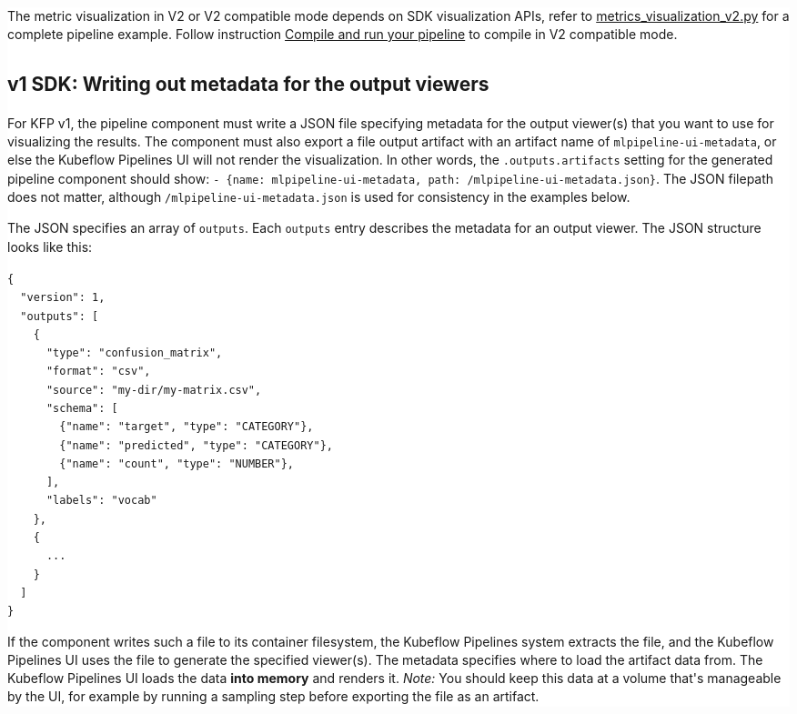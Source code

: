 The metric visualization in V2 or V2 compatible mode depends on SDK visualization APIs,
refer to [metrics_visualization_v2.py](https://github.com/kubeflow/pipelines/blob/master/samples/test/metrics_visualization_v2.py)
for a complete pipeline example. Follow instruction
[Compile and run your pipeline](/docs/components/pipelines/sdk/v2/build-pipeline/#compile-and-run-your-pipeline)
to compile in V2 compatible mode.

## v1 SDK: Writing out metadata for the output viewers

For KFP v1, the pipeline component must write a JSON file specifying metadata
for the output viewer(s) that you want to use for visualizing the results. The
component must also export a file output artifact with an artifact name of
`mlpipeline-ui-metadata`, or else the Kubeflow Pipelines UI will not render
the visualization. In other words, the `.outputs.artifacts` setting for the
generated pipeline component should show:
`- {name: mlpipeline-ui-metadata, path: /mlpipeline-ui-metadata.json}`.
The JSON filepath does not matter, although `/mlpipeline-ui-metadata.json`
is used for consistency in the examples below.

The JSON specifies an array of `outputs`. Each `outputs` entry describes the
metadata for an output viewer. The JSON structure looks like this:

```
{
  "version": 1,
  "outputs": [
    {
      "type": "confusion_matrix",
      "format": "csv",
      "source": "my-dir/my-matrix.csv",
      "schema": [
        {"name": "target", "type": "CATEGORY"},
        {"name": "predicted", "type": "CATEGORY"},
        {"name": "count", "type": "NUMBER"},
      ],
      "labels": "vocab"
    },
    {
      ...
    }
  ]
}
```

If the component writes such a file to its container filesystem, the Kubeflow
Pipelines system extracts the file, and the Kubeflow Pipelines UI uses the file
to generate the specified viewer(s). The metadata specifies where to load the
artifact data from. The Kubeflow Pipelines UI loads the data **into memory**
and renders it. *Note:* You should keep this data at a volume that's manageable
by the UI, for example by running a sampling step before exporting the file as
an artifact.
